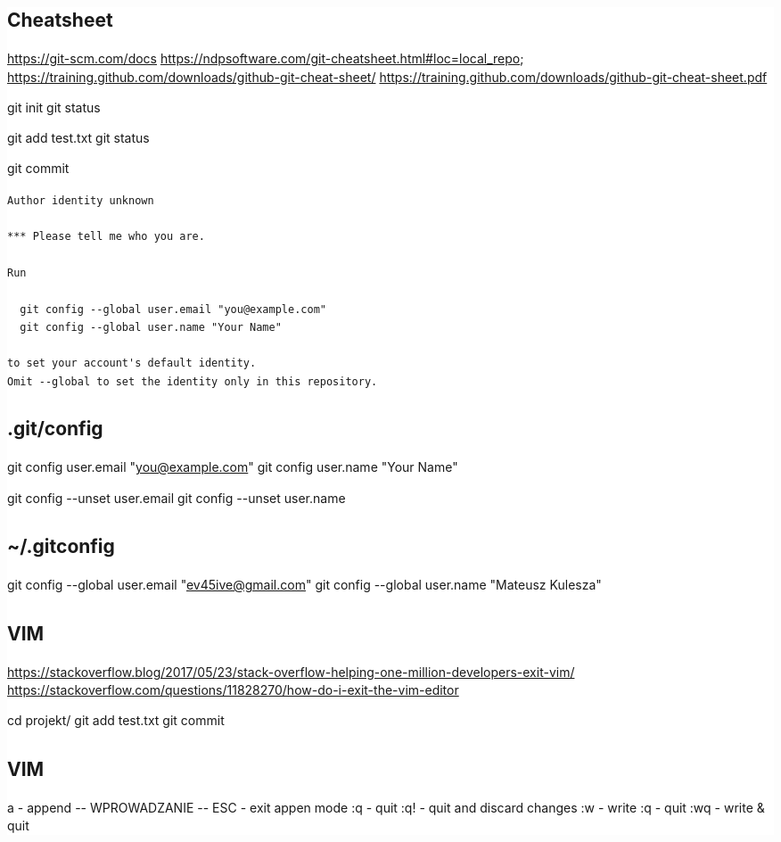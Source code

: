 

## Cheatsheet
https://git-scm.com/docs 
https://ndpsoftware.com/git-cheatsheet.html#loc=local_repo;
https://training.github.com/downloads/github-git-cheat-sheet/
https://training.github.com/downloads/github-git-cheat-sheet.pdf

git init 
git status

git add test.txt
git status

git commit

```
Author identity unknown

*** Please tell me who you are.

Run

  git config --global user.email "you@example.com"
  git config --global user.name "Your Name"

to set your account's default identity.
Omit --global to set the identity only in this repository.
```
## .git/config
git config user.email "you@example.com"
git config user.name "Your Name"

git config --unset user.email
git config --unset user.name

## ~/.gitconfig
git config --global user.email "ev45ive@gmail.com"
git config --global user.name "Mateusz Kulesza"

## VIM
https://stackoverflow.blog/2017/05/23/stack-overflow-helping-one-million-developers-exit-vim/
https://stackoverflow.com/questions/11828270/how-do-i-exit-the-vim-editor

cd projekt/
git add test.txt
git commit

## VIM
a - append -- WPROWADZANIE --
ESC - exit appen mode
:q - quit
:q! - quit and discard changes
:w - write
:q - quit
:wq - write & quit
